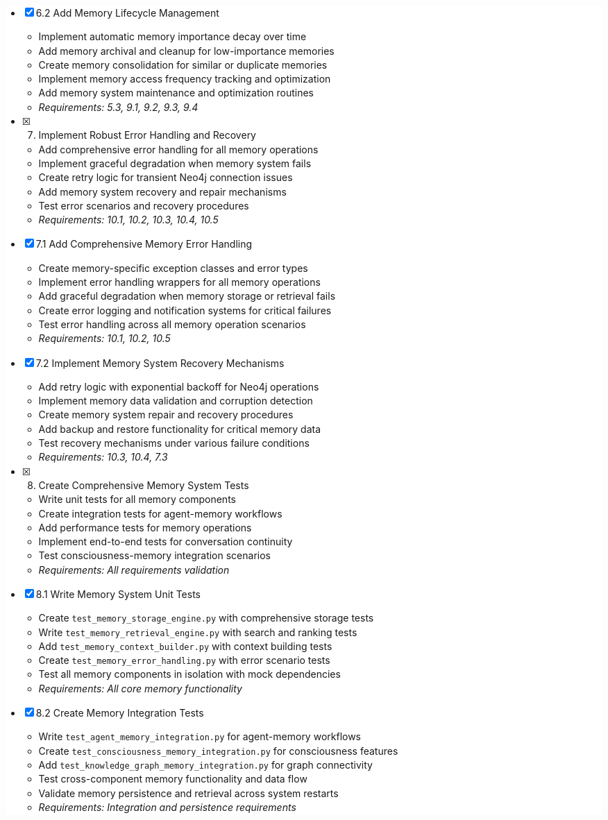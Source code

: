 - [x] 6.2 Add Memory Lifecycle Management
  - Implement automatic memory importance decay over time
  - Add memory archival and cleanup for low-importance memories
  - Create memory consolidation for similar or duplicate memories
  - Implement memory access frequency tracking and optimization
  - Add memory system maintenance and optimization routines
  - _Requirements: 5.3, 9.1, 9.2, 9.3, 9.4_

- [x] 7. Implement Robust Error Handling and Recovery
  - Add comprehensive error handling for all memory operations
  - Implement graceful degradation when memory system fails
  - Create retry logic for transient Neo4j connection issues
  - Add memory system recovery and repair mechanisms
  - Test error scenarios and recovery procedures
  - _Requirements: 10.1, 10.2, 10.3, 10.4, 10.5_

- [x] 7.1 Add Comprehensive Memory Error Handling
  - Create memory-specific exception classes and error types
  - Implement error handling wrappers for all memory operations
  - Add graceful degradation when memory storage or retrieval fails
  - Create error logging and notification systems for critical failures
  - Test error handling across all memory operation scenarios
  - _Requirements: 10.1, 10.2, 10.5_

- [x] 7.2 Implement Memory System Recovery Mechanisms
  - Add retry logic with exponential backoff for Neo4j operations
  - Implement memory data validation and corruption detection
  - Create memory system repair and recovery procedures
  - Add backup and restore functionality for critical memory data
  - Test recovery mechanisms under various failure conditions
  - _Requirements: 10.3, 10.4, 7.3_

- [x] 8. Create Comprehensive Memory System Tests
  - Write unit tests for all memory components
  - Create integration tests for agent-memory workflows
  - Add performance tests for memory operations
  - Implement end-to-end tests for conversation continuity
  - Test consciousness-memory integration scenarios
  - _Requirements: All requirements validation_

- [x] 8.1 Write Memory System Unit Tests
  - Create `test_memory_storage_engine.py` with comprehensive storage tests
  - Write `test_memory_retrieval_engine.py` with search and ranking tests
  - Add `test_memory_context_builder.py` with context building tests
  - Create `test_memory_error_handling.py` with error scenario tests
  - Test all memory components in isolation with mock dependencies
  - _Requirements: All core memory functionality_

- [x] 8.2 Create Memory Integration Tests
  - Write `test_agent_memory_integration.py` for agent-memory workflows
  - Create `test_consciousness_memory_integration.py` for consciousness features
  - Add `test_knowledge_graph_memory_integration.py` for graph connectivity
  - Test cross-component memory functionality and data flow
  - Validate memory persistence and retrieval across system restarts
  - _Requirements: Integration and persistence requirements_
